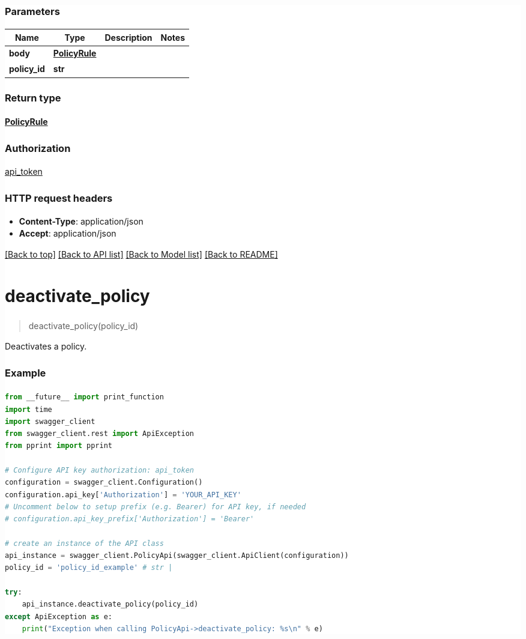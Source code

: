 ### Parameters

Name | Type | Description  | Notes
------------- | ------------- | ------------- | -------------
 **body** | [**PolicyRule**](PolicyRule.md)|  | 
 **policy_id** | **str**|  | 

### Return type

[**PolicyRule**](PolicyRule.md)

### Authorization

[api_token](../README.md#api_token)

### HTTP request headers

 - **Content-Type**: application/json
 - **Accept**: application/json

[[Back to top]](#) [[Back to API list]](../README.md#documentation-for-api-endpoints) [[Back to Model list]](../README.md#documentation-for-models) [[Back to README]](../README.md)

# **deactivate_policy**
> deactivate_policy(policy_id)



Deactivates a policy.

### Example
```python
from __future__ import print_function
import time
import swagger_client
from swagger_client.rest import ApiException
from pprint import pprint

# Configure API key authorization: api_token
configuration = swagger_client.Configuration()
configuration.api_key['Authorization'] = 'YOUR_API_KEY'
# Uncomment below to setup prefix (e.g. Bearer) for API key, if needed
# configuration.api_key_prefix['Authorization'] = 'Bearer'

# create an instance of the API class
api_instance = swagger_client.PolicyApi(swagger_client.ApiClient(configuration))
policy_id = 'policy_id_example' # str | 

try:
    api_instance.deactivate_policy(policy_id)
except ApiException as e:
    print("Exception when calling PolicyApi->deactivate_policy: %s\n" % e)
```
